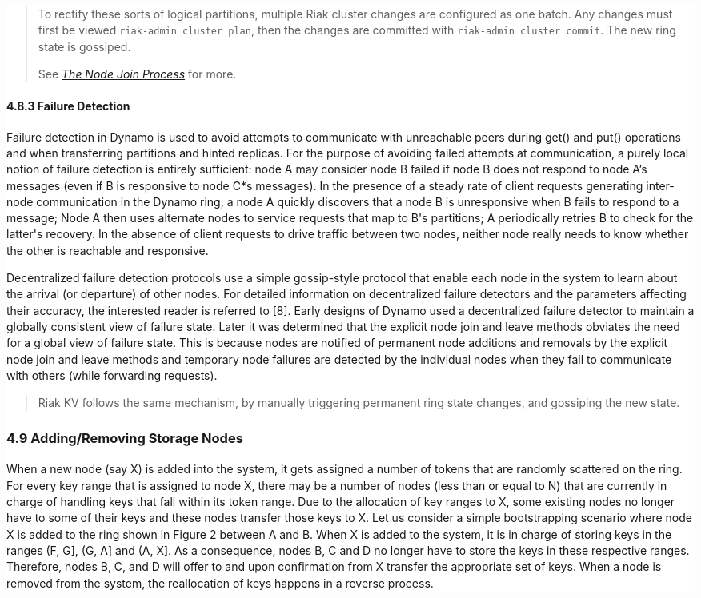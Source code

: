 >To rectify these sorts of logical partitions, multiple Riak cluster changes are configured as one batch. Any changes must first be viewed `riak-admin cluster plan`, then the changes are committed with `riak-admin cluster commit`. The new ring state is gossiped.
>
> See [*The Node Join Process*](/riak/kv/2.1.1/using/cluster-operations/adding-removing-nodes/#joining-nodes-to-form-a-cluster) for more.


#### 4.8.3 Failure Detection

Failure detection in Dynamo is used to avoid attempts to communicate with unreachable peers during 
get() and put() operations and when transferring partitions and hinted replicas. For the purpose of 
avoiding failed attempts at communication, a purely local notion of failure detection is entirely 
sufficient: node A may consider node B failed if node B does not respond to node A’s messages (even 
if B is responsive to node C*s messages). In the presence of a steady rate of client requests generating 
inter-node communication in the Dynamo ring, a node A quickly discovers that a node B is unresponsive 
when B fails to respond to a message; Node A then uses alternate nodes to service requests that map to 
B's partitions; A periodically retries B to check for the latter's recovery. In the absence of client 
requests to drive traffic between two nodes, neither node really needs to know whether the other is 
reachable and responsive.

Decentralized failure detection protocols use a simple gossip-style protocol that enable each node 
in the system to learn about the arrival (or departure) of other nodes. For detailed information on 
decentralized failure detectors and the parameters affecting their accuracy, the interested reader 
is referred to [8]. Early designs of Dynamo used a decentralized failure detector to maintain a globally 
consistent view of failure state. Later it was determined that the explicit node join and leave methods 
obviates the need for a global view of failure state. This is because nodes are notified of permanent 
node additions and removals by the explicit node join and leave methods and temporary node failures are 
detected by the individual nodes when they fail to communicate with others (while forwarding requests).

> Riak KV follows the same mechanism, by manually triggering permanent ring state changes, and gossiping the new state.


### 4.9 Adding/Removing Storage Nodes

When a new node (say X) is added into the system, it gets assigned a number of tokens that are randomly 
scattered on the ring. For every key range that is assigned to node X, there may be a number of nodes 
(less than or equal to N) that are currently in charge of handling keys that fall within its token range. 
Due to the allocation of key ranges to X, some existing nodes no longer have to some of their keys and 
these nodes transfer those keys to X. Let us consider a simple bootstrapping scenario where node X is 
added to the ring shown in <a href="#figure-2">Figure 2</a> between A and B. When X is added to the system, it is in charge of 
storing keys in the ranges (F, G], (G, A] and (A, X]. As a consequence, nodes B, C and D no longer have 
to store the keys in these respective ranges. Therefore, nodes B, C, and D will offer to and upon confirmation 
from X transfer the appropriate set of keys. When a node is removed from the system, the reallocation of 
keys happens in a reverse process.
